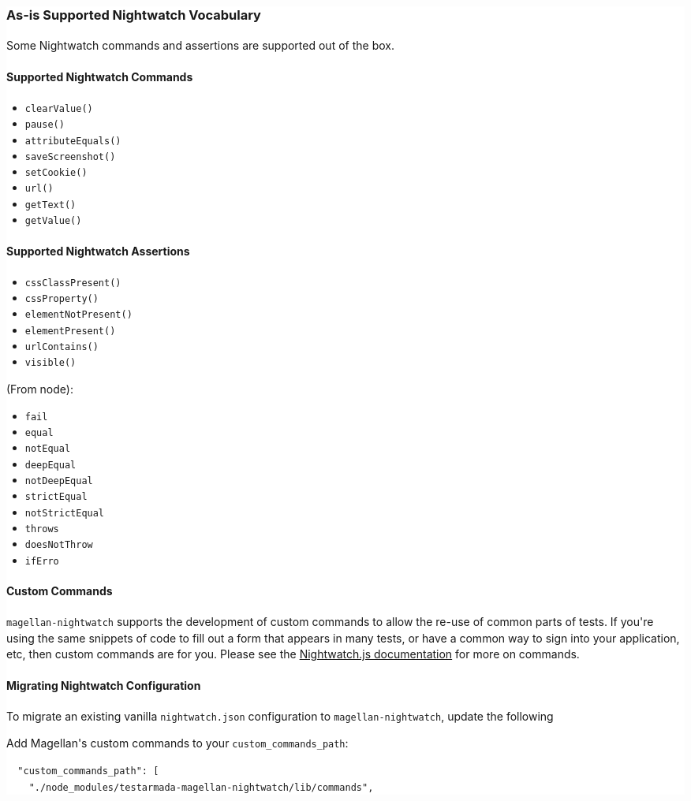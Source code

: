 
### As-is Supported Nightwatch Vocabulary

Some Nightwatch commands and assertions are supported out of the box.

#### Supported Nightwatch Commands

* `clearValue()`
* `pause()`
* `attributeEquals()`
* `saveScreenshot()`
* `setCookie()`
* `url()`
* `getText()`
* `getValue()`

#### Supported Nightwatch Assertions

* `cssClassPresent()`
* `cssProperty()`
* `elementNotPresent()`
* `elementPresent()`
* `urlContains()`
* `visible()`

(From node):

* `fail`
* `equal`
* `notEqual`
* `deepEqual`
* `notDeepEqual`
* `strictEqual`
* `notStrictEqual`
* `throws`
* `doesNotThrow`
* `ifErro`

#### Custom Commands

`magellan-nightwatch` supports the development of custom commands to allow the re-use of common parts of tests. If you're using the same snippets of code to fill out a form that appears in many tests, or have a common way to sign into your application, etc, then custom commands are for you. Please see the [Nightwatch.js documentation](http://nightwatchjs.org) for more on commands.

#### Migrating Nightwatch Configuration

To migrate an existing vanilla `nightwatch.json` configuration to `magellan-nightwatch`, update the following 

Add Magellan's custom commands to your `custom_commands_path`:

```
  "custom_commands_path": [
    "./node_modules/testarmada-magellan-nightwatch/lib/commands",
```
